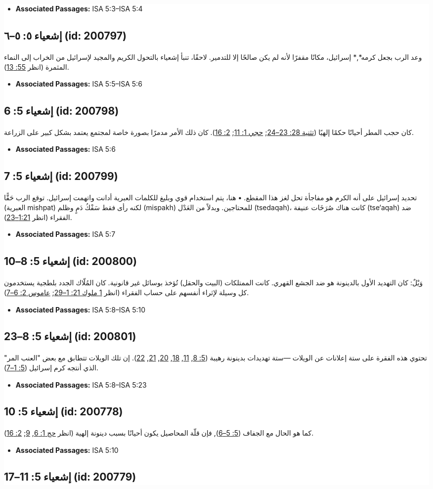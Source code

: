 * **Associated Passages:** ISA 5:3–ISA 5:4

## إشعياء ٥: ٥–٦ (id: 200797)

وعد الرب بجعل كرمه*,* إسرائيل، مكانًا مقفرًا لأنه لم يكن صالحًا إلا للتدمير. لاحقًا، تنبأ إشعياء بالتحول الكريم والمجيد لإسرائيل من الخراب إلى النماء المثمرة (انظر [55: 13](https://ref.ly/Isa55:13)).

* **Associated Passages:** ISA 5:5–ISA 5:6

## إشعياء 5: 6 (id: 200798)

كان حجب المطر أحيانًا حكمًا إلهيًا ([تثنية 28: 23–24](https://ref.ly/Deut28:23-Deut28:24); [حجي 1: 11](https://ref.ly/Hag1:11); [2: 16](https://ref.ly/Hag2:16)). كان ذلك الأمر مدمرًا بصورة خاصة لمجتمع يعتمد بشكل كبير على الزراعة.

* **Associated Passages:** ISA 5:6

## إشعياء 5: 7 (id: 200799)

تحديد إسرائيل على أنه الكرم هو مفاجأة تحل لغز هذا المقطع. • هنا، يتم استخدام قوي وبليغ للكلمات العبرية أدانت واتهمت إسرائيل. توقع الرب حَقًّا (العبرية mishpat) لكنه رأى فقط سَفْكُ دَمٍ وظلم (mispakh) للمحتاجين. وبدلاً من العَدْل (tsedaqah)، كانت هناك صُرَخَات عنيفة (tse‘aqah) ضد الفقراء (انظر [1:21–23](https://ref.ly/Isa1:21-Isa1:23)).

* **Associated Passages:** ISA 5:7

## إشعياء 5: 8–10 (id: 200800)

وَيْلٌ: كان التهديد الأول بالدينونة هو ضد الجشع القهري. كانت الممتلكات (البيت والحقل) تُؤخذ بوسائل غير قانونية. كان المُلّاك الجدد بلطجية يستخدمون كل وسيلة لإثراء أنفسهم على حساب الفقراء (انظر [1 ملوك 21: 1–29](https://ref.ly/1Kgs21:1-1Kgs21:29); [عاموس 2: 6–7](https://ref.ly/Amos2:6-Amos2:7)).

* **Associated Passages:** ISA 5:8–ISA 5:10

## إشعياء 5: 8–23 (id: 200801)

تحتوي هذه الفقرة على ستة إعلانات عن الويلات —ستة تهديدات بدينونة رهيبة ([5: 8](https://ref.ly/Isa5:8), [11](https://ref.ly/Isa5:11), [18](https://ref.ly/Isa5:18), [20](https://ref.ly/Isa5:20), [21](https://ref.ly/Isa5:21), [22](https://ref.ly/Isa5:22)). إن تلك الويلات تتطابق مع بعض "العنب المر" الذي أنتجه كرم إسرائيل ([5: 1–7](https://ref.ly/Isa5:1-Isa5:7)).

* **Associated Passages:** ISA 5:8–ISA 5:23

## إشعياء 5: 10 (id: 200778)

كما هو الحال مع الجفاف ([5: 5–6](https://ref.ly/Isa5:5-Isa5:6)), فإن قلّة المحاصيل يكون أحيانًا بسبب دينونة إلهية (انظر [حج 1: 6](https://ref.ly/Hag1:6), [9](https://ref.ly/Hag1:9); [2: 16](https://ref.ly/Hag2:16)).

* **Associated Passages:** ISA 5:10

## إشعياء 5: 11–17 (id: 200779)
